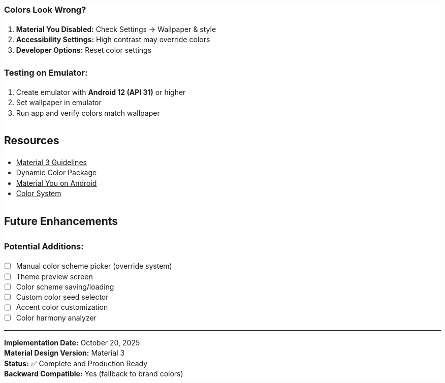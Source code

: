 ### Colors Look Wrong?
1. **Material You Disabled:** Check Settings → Wallpaper & style
2. **Accessibility Settings:** High contrast may override colors
3. **Developer Options:** Reset color settings

### Testing on Emulator:
1. Create emulator with **Android 12 (API 31)** or higher
2. Set wallpaper in emulator
3. Run app and verify colors match wallpaper

## Resources

- [Material 3 Guidelines](https://m3.material.io/)
- [Dynamic Color Package](https://pub.dev/packages/dynamic_color)
- [Material You on Android](https://material.io/blog/announcing-material-you)
- [Color System](https://m3.material.io/styles/color/system/overview)

## Future Enhancements

### Potential Additions:
- [ ] Manual color scheme picker (override system)
- [ ] Theme preview screen
- [ ] Color scheme saving/loading
- [ ] Custom color seed selector
- [ ] Accent color customization
- [ ] Color harmony analyzer

---

**Implementation Date:** October 20, 2025  
**Material Design Version:** Material 3  
**Status:** ✅ Complete and Production Ready  
**Backward Compatible:** Yes (fallback to brand colors)
